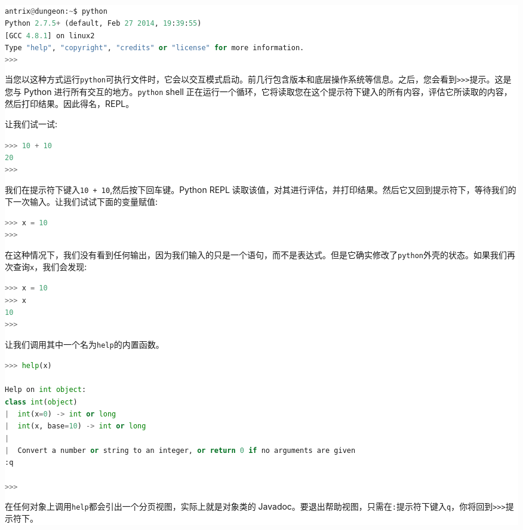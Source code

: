 ```py
antrix@dungeon:~$ python
Python 2.7.5+ (default, Feb 27 2014, 19:39:55)
[GCC 4.8.1] on linux2
Type "help", "copyright", "credits" or "license" for more information.
>>>

```

当您以这种方式运行`python`可执行文件时，它会以交互模式启动。前几行包含版本和底层操作系统等信息。之后，您会看到`>>>`提示。这是您与 Python 进行所有交互的地方。`python` shell 正在运行一个循环，它将读取您在这个提示符下键入的所有内容，评估它所读取的内容，然后打印结果。因此得名，REPL。

让我们试一试:

```py
>>> 10 + 10
20
>>>

```

我们在提示符下键入`10 + 10`,然后按下回车键。Python REPL 读取该值，对其进行评估，并打印结果。然后它又回到提示符下，等待我们的下一次输入。让我们试试下面的变量赋值:

```py
>>> x = 10
>>>

```

在这种情况下，我们没有看到任何输出，因为我们输入的只是一个语句，而不是表达式。但是它确实修改了`python`外壳的状态。如果我们再次查询`x`，我们会发现:

```py
>>> x = 10
>>> x
10
>>>

```

让我们调用其中一个名为`help`的内置函数。

```py
>>> help(x)

Help on int object:
class int(object)
|  int(x=0) -> int or long
|  int(x, base=10) -> int or long
|
|  Convert a number or string to an integer, or return 0 if no arguments are given
:q

>>>

```

在任何对象上调用`help`都会引出一个分页视图，实际上就是对象类的 Javadoc。要退出帮助视图，只需在`:`提示符下键入`q`，你将回到`>>>`提示符下。
